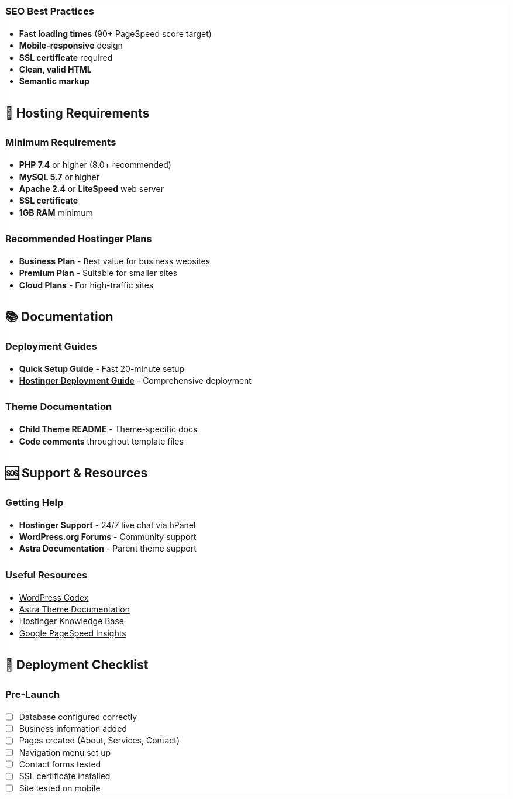 ### SEO Best Practices
- **Fast loading times** (90+ PageSpeed score target)
- **Mobile-responsive** design
- **SSL certificate** required
- **Clean, valid HTML**
- **Semantic markup**

## 🔧 Hosting Requirements

### Minimum Requirements
- **PHP 7.4** or higher (8.0+ recommended)
- **MySQL 5.7** or higher
- **Apache 2.4** or **LiteSpeed** web server
- **SSL certificate**
- **1GB RAM** minimum

### Recommended Hostinger Plans
- **Business Plan** - Best value for business websites
- **Premium Plan** - Suitable for smaller sites
- **Cloud Plans** - For high-traffic sites

## 📚 Documentation

### Deployment Guides
- **[Quick Setup Guide](QUICK-SETUP-GUIDE.md)** - Fast 20-minute setup
- **[Hostinger Deployment Guide](HOSTINGER-DEPLOYMENT-GUIDE.md)** - Comprehensive deployment

### Theme Documentation
- **[Child Theme README](wp-content/themes/astra-child/README.txt)** - Theme-specific docs
- **Code comments** throughout template files

## 🆘 Support & Resources

### Getting Help
- **Hostinger Support** - 24/7 live chat via hPanel
- **WordPress.org Forums** - Community support
- **Astra Documentation** - Parent theme support

### Useful Resources
- [WordPress Codex](https://codex.wordpress.org/)
- [Astra Theme Documentation](https://wpastra.com/docs/)
- [Hostinger Knowledge Base](https://support.hostinger.com/)
- [Google PageSpeed Insights](https://pagespeed.web.dev/)

## 🚀 Deployment Checklist

### Pre-Launch
- [ ] Database configured correctly
- [ ] Business information added
- [ ] Pages created (About, Services, Contact)
- [ ] Navigation menu set up
- [ ] Contact forms tested
- [ ] SSL certificate installed
- [ ] Site tested on mobile
